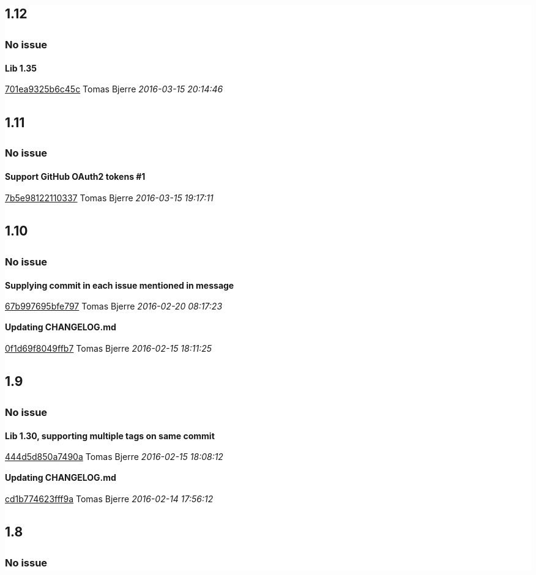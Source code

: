 
## 1.12
### No issue

**Lib 1.35**


[701ea9325b6c45c](https://github.com/tomasbjerre/git-changelog-command-line/commit/701ea9325b6c45c) Tomas Bjerre *2016-03-15 20:14:46*


## 1.11
### No issue

**Support GitHub OAuth2 tokens #1**


[7b5e98122110337](https://github.com/tomasbjerre/git-changelog-command-line/commit/7b5e98122110337) Tomas Bjerre *2016-03-15 19:17:11*


## 1.10
### No issue

**Supplying commit in each issue mentioned in message**


[67b997695bfe797](https://github.com/tomasbjerre/git-changelog-command-line/commit/67b997695bfe797) Tomas Bjerre *2016-02-20 08:17:23*

**Updating CHANGELOG.md**


[0f1d69f8049ffb7](https://github.com/tomasbjerre/git-changelog-command-line/commit/0f1d69f8049ffb7) Tomas Bjerre *2016-02-15 18:11:25*


## 1.9
### No issue

**Lib 1.30, supporting multiple tags on same commit**


[444d5d850a7490a](https://github.com/tomasbjerre/git-changelog-command-line/commit/444d5d850a7490a) Tomas Bjerre *2016-02-15 18:08:12*

**Updating CHANGELOG.md**


[cd1b774623fff9a](https://github.com/tomasbjerre/git-changelog-command-line/commit/cd1b774623fff9a) Tomas Bjerre *2016-02-14 17:56:12*


## 1.8
### No issue

